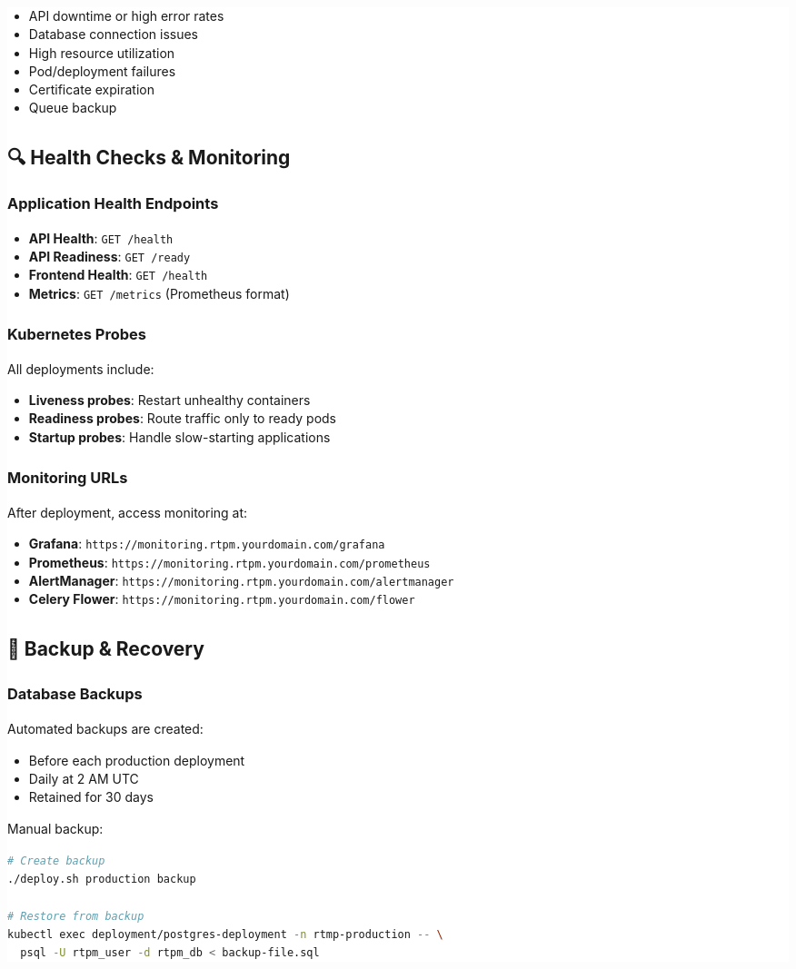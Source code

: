 - API downtime or high error rates
- Database connection issues
- High resource utilization
- Pod/deployment failures
- Certificate expiration
- Queue backup

## 🔍 Health Checks & Monitoring

### Application Health Endpoints

- **API Health**: `GET /health`
- **API Readiness**: `GET /ready`
- **Frontend Health**: `GET /health`
- **Metrics**: `GET /metrics` (Prometheus format)

### Kubernetes Probes

All deployments include:

- **Liveness probes**: Restart unhealthy containers
- **Readiness probes**: Route traffic only to ready pods
- **Startup probes**: Handle slow-starting applications

### Monitoring URLs

After deployment, access monitoring at:

- **Grafana**: `https://monitoring.rtpm.yourdomain.com/grafana`
- **Prometheus**: `https://monitoring.rtpm.yourdomain.com/prometheus`
- **AlertManager**: `https://monitoring.rtpm.yourdomain.com/alertmanager`
- **Celery Flower**: `https://monitoring.rtpm.yourdomain.com/flower`

## 🔄 Backup & Recovery

### Database Backups

Automated backups are created:

- Before each production deployment
- Daily at 2 AM UTC
- Retained for 30 days

Manual backup:

```bash
# Create backup
./deploy.sh production backup

# Restore from backup
kubectl exec deployment/postgres-deployment -n rtmp-production -- \
  psql -U rtpm_user -d rtpm_db < backup-file.sql
```
